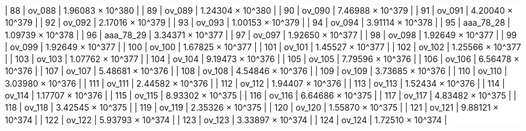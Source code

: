 | 88 | ov_088 | 1.96083 × 10^380 |
| 89 | ov_089 | 1.24304 × 10^380 |
| 90 | ov_090 | 7.46988 × 10^379 |
| 91 | ov_091 | 4.20040 × 10^379 |
| 92 | ov_092 | 2.17016 × 10^379 |
| 93 | ov_093 | 1.00153 × 10^379 |
| 94 | ov_094 | 3.91114 × 10^378 |
| 95 | aaa_78_28 | 1.09739 × 10^378 |
| 96 | aaa_78_29 | 3.34371 × 10^377 |
| 97 | ov_097 | 1.92650 × 10^377 |
| 98 | ov_098 | 1.92649 × 10^377 |
| 99 | ov_099 | 1.92649 × 10^377 |
| 100 | ov_100 | 1.67825 × 10^377 |
| 101 | ov_101 | 1.45527 × 10^377 |
| 102 | ov_102 | 1.25566 × 10^377 |
| 103 | ov_103 | 1.07762 × 10^377 |
| 104 | ov_104 | 9.19473 × 10^376 |
| 105 | ov_105 | 7.79596 × 10^376 |
| 106 | ov_106 | 6.56478 × 10^376 |
| 107 | ov_107 | 5.48681 × 10^376 |
| 108 | ov_108 | 4.54846 × 10^376 |
| 109 | ov_109 | 3.73685 × 10^376 |
| 110 | ov_110 | 3.03980 × 10^376 |
| 111 | ov_111 | 2.44582 × 10^376 |
| 112 | ov_112 | 1.94407 × 10^376 |
| 113 | ov_113 | 1.52434 × 10^376 |
| 114 | ov_114 | 1.17707 × 10^376 |
| 115 | ov_115 | 8.93302 × 10^375 |
| 116 | ov_116 | 6.64686 × 10^375 |
| 117 | ov_117 | 4.83482 × 10^375 |
| 118 | ov_118 | 3.42545 × 10^375 |
| 119 | ov_119 | 2.35326 × 10^375 |
| 120 | ov_120 | 1.55870 × 10^375 |
| 121 | ov_121 | 9.88121 × 10^374 |
| 122 | ov_122 | 5.93793 × 10^374 |
| 123 | ov_123 | 3.33897 × 10^374 |
| 124 | ov_124 | 1.72510 × 10^374 |